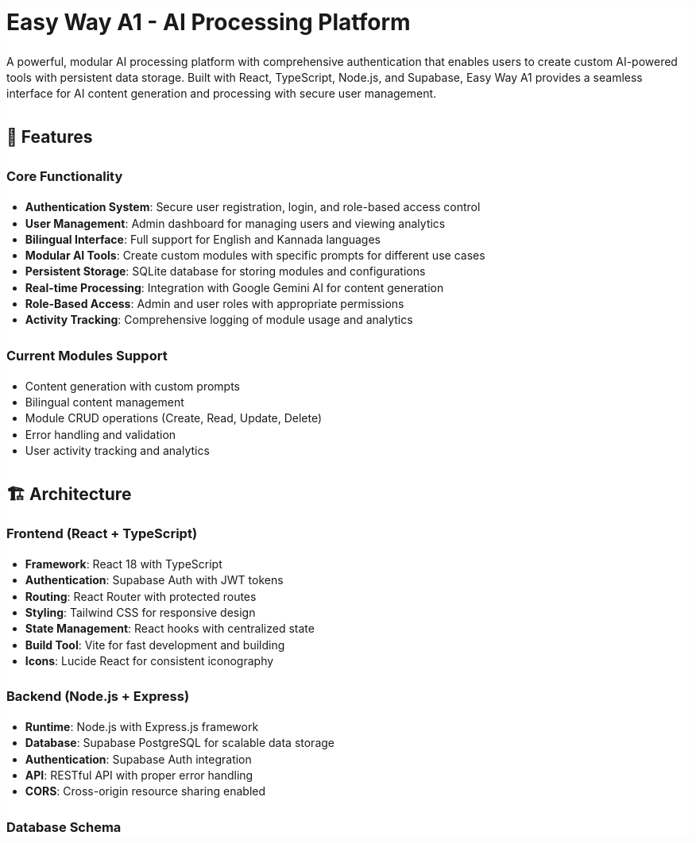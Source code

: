 # Easy Way A1 - AI Processing Platform

A powerful, modular AI processing platform with comprehensive authentication that enables users to create custom AI-powered tools with persistent data storage. Built with React, TypeScript, Node.js, and Supabase, Easy Way A1 provides a seamless interface for AI content generation and processing with secure user management.

## 🚀 Features

### Core Functionality

- **Authentication System**: Secure user registration, login, and role-based access control
- **User Management**: Admin dashboard for managing users and viewing analytics
- **Bilingual Interface**: Full support for English and Kannada languages
- **Modular AI Tools**: Create custom modules with specific prompts for different use cases
- **Persistent Storage**: SQLite database for storing modules and configurations
- **Real-time Processing**: Integration with Google Gemini AI for content generation
- **Role-Based Access**: Admin and user roles with appropriate permissions
- **Activity Tracking**: Comprehensive logging of module usage and analytics

### Current Modules Support

- Content generation with custom prompts
- Bilingual content management
- Module CRUD operations (Create, Read, Update, Delete)
- Error handling and validation
- User activity tracking and analytics

## 🏗️ Architecture

### Frontend (React + TypeScript)

- **Framework**: React 18 with TypeScript
- **Authentication**: Supabase Auth with JWT tokens
- **Routing**: React Router with protected routes
- **Styling**: Tailwind CSS for responsive design
- **State Management**: React hooks with centralized state
- **Build Tool**: Vite for fast development and building
- **Icons**: Lucide React for consistent iconography

### Backend (Node.js + Express)

- **Runtime**: Node.js with Express.js framework
- **Database**: Supabase PostgreSQL for scalable data storage
- **Authentication**: Supabase Auth integration
- **API**: RESTful API with proper error handling
- **CORS**: Cross-origin resource sharing enabled

### Database Schema
